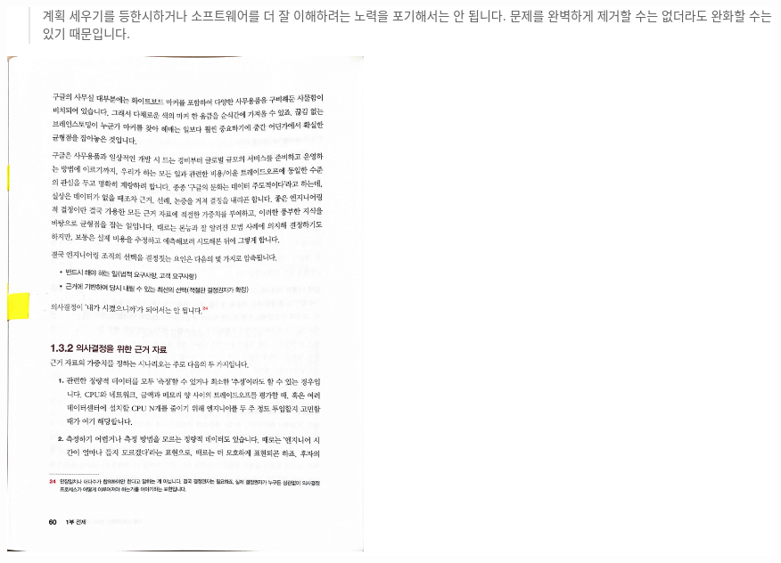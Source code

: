 > 계획 세우기를 등한시하거나 소프트웨어를 더 잘 이해하려는 노력을 포기해서는 안 됩니다. 문제를 완벽하게 제거할 수는 없더라도 완화할 수는 있기 때문입니다.

<img src="software_engineering_at_google/4.jpg" alt="" width="400"/>
